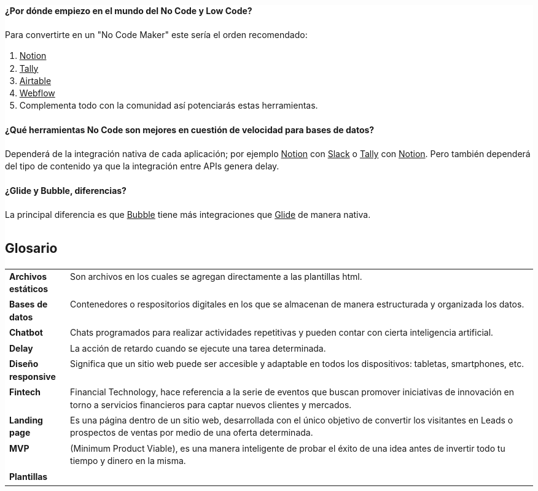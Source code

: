 #### **¿Por dónde empiezo en el mundo del No Code y Low Code?**
Para convertirte en un "No Code Maker" este sería el orden recomendado:
1. [Notion](https://www.notion.so/)
2. [Tally](https://tally.so/)
3. [Airtable](https://www.airtable.com/)
4. [Webflow](https://webflow.com/)
5. Complementa todo con la comunidad así potenciarás estas herramientas.

#### **¿Qué herramientas No Code son mejores en cuestión de velocidad para bases de datos?**
Dependerá de la integración nativa de cada aplicación; por ejemplo [Notion](https://www.notion.so/) con [Slack](https://slack.com/) o [Tally](https://tally.so/) con [Notion](https://www.notion.so/). Pero también dependerá del tipo de contenido ya que la integración entre APIs genera delay.

#### **¿Glide y Bubble, diferencias?**
La principal diferencia es que [Bubble](https://bubble.io/) tiene más integraciones que [Glide](https://www.glideapps.com/) de manera nativa.

## **Glosario**
<table>
  <tbody>
    <tr>
      <td><strong>Archivos estáticos</strong></td>
      <td>Son archivos en los cuales se agregan directamente a las plantillas html.</td>
    </tr>
    <tr>
      <td><strong>Bases de datos</strong></td>
      <td>Contenedores o respositorios digitales en los que se almacenan de manera estructurada y organizada los datos.</td>
    </tr>
    <tr>
      <td><strong>Chatbot</strong></td>
      <td>Chats programados para realizar actividades repetitivas y pueden contar con cierta inteligencia artificial.</td>
    </tr>
    <tr>
      <td><strong>Delay</strong></td>
      <td>La acción de retardo cuando se ejecute una tarea determinada.</td>
    </tr>
    <tr>
      <td><strong>Diseño responsive</strong></td>
      <td>Significa que un sitio web puede ser accesible y adaptable en todos los dispositivos: tabletas, smartphones, etc.</td>
    </tr>
    <tr>
      <td><strong>Fintech</strong></td>
      <td>Financial Technology, hace referencia a la serie de eventos que buscan promover iniciativas de innovación en torno a servicios financieros para captar nuevos clientes y mercados.</td>
    </tr>
    <tr>
      <td><strong>Landing page</strong></td>
      <td>Es una página dentro de un sitio web, desarrollada con el único objetivo de convertir los visitantes en Leads o prospectos de ventas por medio de una oferta determinada.</td>
    </tr>
    <tr>
      <td><strong>MVP</strong></td>
      <td>(Minimum Product Viable), es una manera inteligente de probar el éxito de una idea antes de invertir todo tu tiempo y dinero en la misma.</td>
    </tr>
    <tr>
      <td><strong>Plantillas</strong></td>